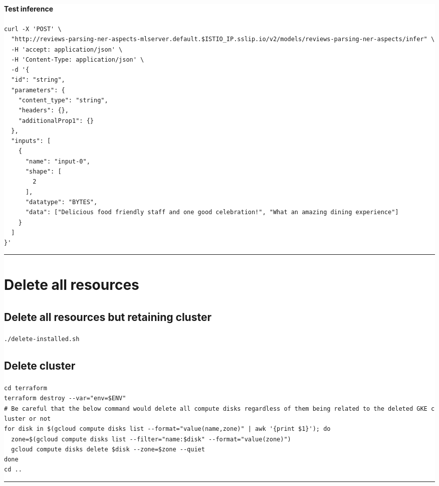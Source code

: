 #### Test inference
```
curl -X 'POST' \
  "http://reviews-parsing-ner-aspects-mlserver.default.$ISTIO_IP.sslip.io/v2/models/reviews-parsing-ner-aspects/infer" \
  -H 'accept: application/json' \
  -H 'Content-Type: application/json' \
  -d '{
  "id": "string",
  "parameters": {
    "content_type": "string",
    "headers": {},
    "additionalProp1": {}
  },
  "inputs": [
    {
      "name": "input-0",
      "shape": [
        2
      ],
      "datatype": "BYTES",
      "data": ["Delicious food friendly staff and one good celebration!", "What an amazing dining experience"]
    }
  ]
}'
```

---

# Delete all resources
## Delete all resources but retaining cluster
```
./delete-installed.sh
```
## Delete cluster
```
cd terraform
terraform destroy --var="env=$ENV"
# Be careful that the below command would delete all compute disks regardless of them being related to the deleted GKE cluster or not
for disk in $(gcloud compute disks list --format="value(name,zone)" | awk '{print $1}'); do
  zone=$(gcloud compute disks list --filter="name:$disk" --format="value(zone)")
  gcloud compute disks delete $disk --zone=$zone --quiet
done
cd ..
```

---
